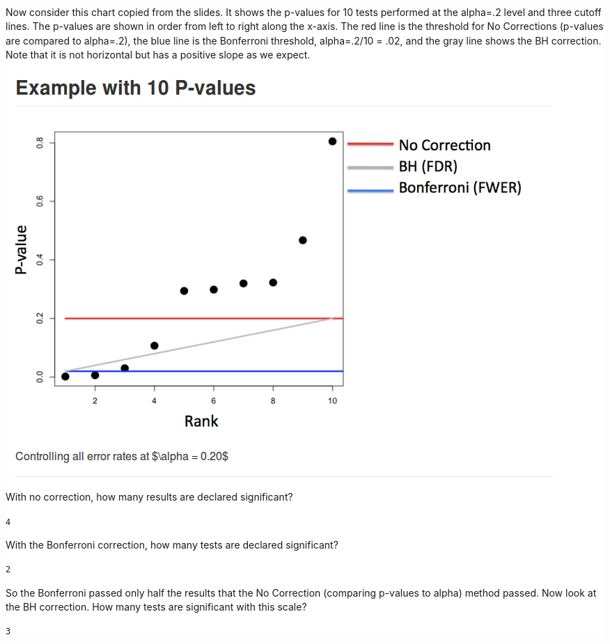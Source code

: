 Now consider this chart copied from the slides. It shows the p-values for 10 tests performed at the alpha=.2 level and three cutoff lines. The p-values are shown in order from left to right along the x-axis. The red line is the threshold for No Corrections (p-values are compared to alpha=.2), the blue line is the Bonferroni threshold, alpha=.2/10 = .02, and the gray line shows the BH correction. Note that it is not horizontal but has a positive slope as we expect.

![](swirl-13-multiple-testing_files/corrected1.jpeg)

With no correction, how many results are declared significant?

```
4
```

With the Bonferroni correction, how many tests are declared significant?

```
2
```

So the Bonferroni passed only half the results that the No Correction (comparing p-values to alpha) method passed. Now look at the BH correction. How many tests are significant with this scale?

```
3
```
